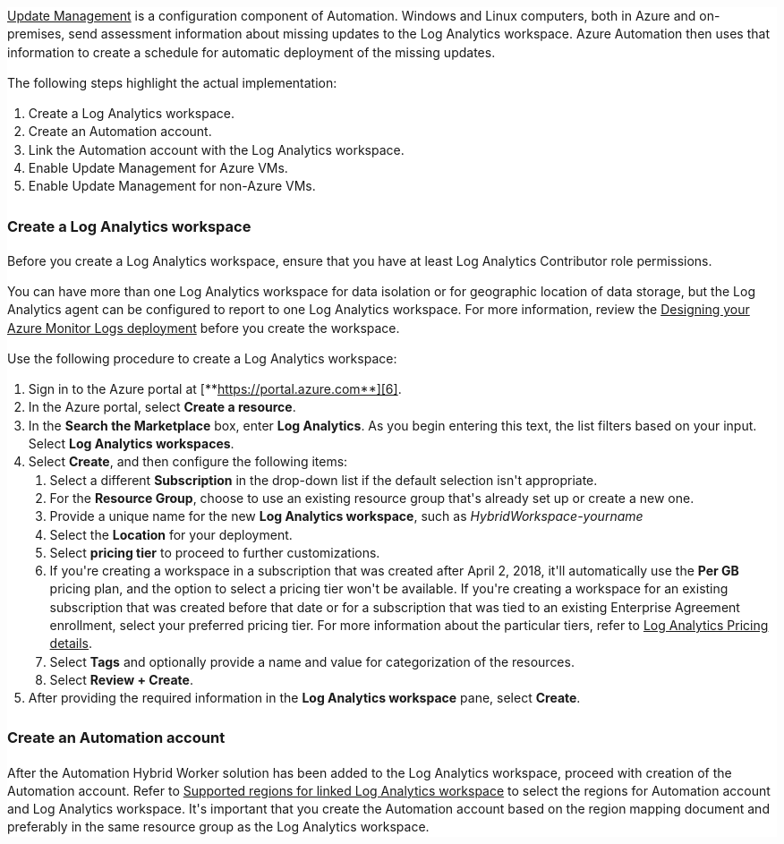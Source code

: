 [Update Management][4] is a configuration component of Automation. Windows and Linux computers, both in Azure and on-premises, send assessment information about missing updates to the Log Analytics workspace. Azure Automation then uses that information to create a schedule for automatic deployment of the missing updates.

The following steps highlight the actual implementation:

1. Create a Log Analytics workspace.
1. Create an Automation account.
1. Link the Automation account with the Log Analytics workspace.
1. Enable Update Management for Azure VMs.
1. Enable Update Management for non-Azure VMs.

### Create a Log Analytics workspace

Before you create a Log Analytics workspace, ensure that you have at least Log Analytics Contributor role permissions.

You can have more than one Log Analytics workspace for data isolation or for geographic location of data storage, but the Log Analytics agent can be configured to report to one Log Analytics workspace. For more information, review the [Designing your Azure Monitor Logs deployment][5] before you create the workspace.

Use the following procedure to create a Log Analytics workspace:

1. Sign in to the Azure portal at [**https://portal.azure.com**][6].
1. In the Azure portal, select **Create a resource**.
1. In the **Search the Marketplace** box, enter **Log Analytics**. As you begin entering this text, the list filters based on your input. Select **Log Analytics workspaces**.
1. Select **Create**, and then configure the following items:
    1. Select a different **Subscription** in the drop-down list if the default selection isn't appropriate.
    1. For the **Resource Group**, choose to use an existing resource group that's already set up or create a new one.
    1. Provide a unique name for the new **Log Analytics workspace**, such as *HybridWorkspace-yourname*
    1. Select the **Location** for your deployment.
    1. Select **pricing tier** to proceed to further customizations.
    1. If you're creating a workspace in a subscription that was created after April 2, 2018, it'll automatically use the **Per GB** pricing plan, and the option to select a pricing tier won't be available. If you're creating a workspace for an existing subscription that was created before that date or for a subscription that was tied to an existing Enterprise Agreement enrollment, select your preferred pricing tier. For more information about the particular tiers, refer to [Log Analytics Pricing details][7].
    1. Select **Tags** and optionally provide a name and value for categorization of the resources.
    1. Select **Review + Create**.
1. After providing the required information in the **Log Analytics workspace** pane, select **Create**.

### Create an Automation account

After the Automation Hybrid Worker solution has been added to the Log Analytics workspace, proceed with creation of the Automation account. Refer to [Supported regions for linked Log Analytics workspace][8] to select the regions for Automation account and Log Analytics workspace. It's important that you create the Automation account based on the region mapping document and preferably in the same resource group as the Log Analytics workspace.


[architectural-diagram]: ./images/azure-update-mgmt.png
[architectural-diagram-visio-source]: https://arch-center.azureedge.net/azure-update-mgmt.vsdx
[1]: /azure/azure-monitor/platform/design-logs-deployment
[2]: /azure/automation/automation-hybrid-runbook-worker
[3]: /azure/automation/automation-intro
[4]: /azure/automation/update-management/update-mgmt-overview
[5]: /azure/azure-monitor/platform/design-logs-deployment
[6]: https://portal.azure.com/
[7]: https://azure.microsoft.com/pricing/details/log-analytics/
[8]: /azure/automation/how-to/region-mappings
[8]: /azure/automation/how-to/region-mappings
[9]: /azure/automation/update-management/update-mgmt-enable-template
[10]: /azure/automation/update-management/update-mgmt-enable-portal
[11]: /azure/automation/update-management/update-mgmt-enable-vm
[12]: /azure/automation/update-management/update-mgmt-enable-automation-account
[13]: /azure/automation/update-management/update-mgmt-enable-runbook
[14]: /azure/virtual-machines/extensions/oms-linux
[15]: /azure/virtual-machines/extensions/oms-windows
[16]: /azure/azure-monitor/platform/agent-windows
[17]: /azure/azure-monitor/platform/agent-windows#configure-agent-to-use-tls-12
[18]: /azure/azure-monitor/platform/agent-linux#install-the-agent-manually
[19]: /azure/azure-monitor/platform/gateway
[20]: /azure/azure-monitor/platform/agent-linux#install-the-agent-using-wrapper-script
[21]: /azure/azure-monitor/platform/agent-windows#obtain-workspace-id-and-key
[22]: /azure/automation/update-management/update-mgmt-groups
[23]: /azure/automation/update-management/view-update-assessments
[24]: /azure/automation/update-management/update-mgmt-pre-post-scripts
[25]: /azure/automation/update-management/update-mgmt-configure-wuagent
[26]: /azure/azure-monitor/platform/collect-sccm
[27]: /configmgr/sum/tools/updates-publisher
[28]: /azure/automation/update-management/update-mgmt-mecmintegration
[29]: /azure/azure-monitor/platform/computer-groups
[30]: /azure/azure-resource-manager/management/azure-subscription-service-limits#automation-limits
[31]: /azure/automation/update-management/update-mgmt-overview#clients
[32]: /azure/automation/automation-role-based-access-control#update-management-permissions
[33]: /azure/automation/automation-secure-asset-encryption
[34]: /azure/azure-monitor/platform/gateway
[35]: /azure/automation/security-baseline
[36]: /rest/api/automation/softwareupdateconfigurations/create
[37]: /azure/automation/source-control-integration
[38]: https://azure.microsoft.com/pricing/calculator
[39]: https://azure.microsoft.com/pricing/details/automation/
[40]: https://azure.microsoft.com/pricing/details/monitor/